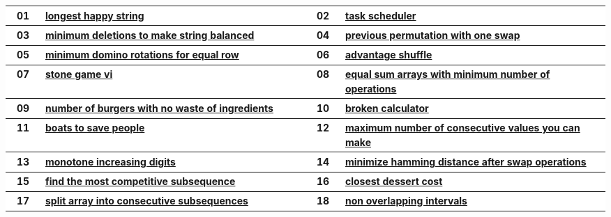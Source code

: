 <table>
    <tbody>
        <tr>
<th align="center" width="50px">01</th><th align="left" width="550px"><a href="https://leetcode.com/problems/longest-happy-string/">longest happy string</a></th>
<th align="center" width="50px">02</th><th align="left" width="550px"><a href="https://leetcode.com/problems/task-scheduler/">task scheduler</a></th>
        </tr>
        <tr>
<th align="center" width="50px">03</th><th align="left" width="550px"><a href="https://leetcode.com/problems/minimum-deletions-to-make-string-balanced/">minimum deletions to make string balanced</a></th>
<th align="center" width="50px">04</th><th align="left" width="550px"><a href="https://leetcode.com/problems/previous-permutation-with-one-swap/">previous permutation with one swap</a></th>
        </tr>
        <tr>
<th align="center" width="50px">05</th><th align="left" width="550px"><a href="https://leetcode.com/problems/minimum-domino-rotations-for-equal-row/">minimum domino rotations for equal row</a></th>
<th align="center" width="50px">06</th><th align="left" width="550px"><a href="https://leetcode.com/problems/advantage-shuffle/">advantage shuffle</a></th>
        </tr>
        <tr>
<th align="center" width="50px">07</th><th align="left" width="550px"><a href="https://leetcode.com/problems/stone-game-vi/">stone game vi</a></th>
<th align="center" width="50px">08</th><th align="left" width="550px"><a href="https://leetcode.com/problems/equal-sum-arrays-with-minimum-number-of-operations/">equal sum arrays with minimum number of operations</a></th>
        </tr>
        <tr>
<th align="center" width="50px">09</th><th align="left" width="550px"><a href="https://leetcode.com/problems/number-of-burgers-with-no-waste-of-ingredients/">number of burgers with no waste of ingredients</a></th>
<th align="center" width="50px">10</th><th align="left" width="550px"><a href="https://leetcode.com/problems/broken-calculator/">broken calculator</a></th>
        </tr>
        <tr>
<th align="center" width="50px">11</th><th align="left" width="550px"><a href="https://leetcode.com/problems/boats-to-save-people/">boats to save people</a></th>
<th align="center" width="50px">12</th><th align="left" width="550px"><a href="https://leetcode.com/problems/maximum-number-of-consecutive-values-you-can-make/">maximum number of consecutive values you can make</a></th>
        </tr>
        <tr>
<th align="center" width="50px">13</th><th align="left" width="550px"><a href="https://leetcode.com/problems/monotone-increasing-digits/">monotone increasing digits</a></th>
<th align="center" width="50px">14</th><th align="left" width="550px"><a href="https://leetcode.com/problems/minimize-hamming-distance-after-swap-operations/">minimize hamming distance after swap operations</a></th>
        </tr>
        <tr>
<th align="center" width="50px">15</th><th align="left" width="550px"><a href="https://leetcode.com/problems/find-the-most-competitive-subsequence/">find the most competitive subsequence</a></th>
<th align="center" width="50px">16</th><th align="left" width="550px"><a href="https://leetcode.com/problems/closest-dessert-cost/">closest dessert cost</a></th>
        </tr>
        <tr>
<th align="center" width="50px">17</th><th align="left" width="550px"><a href="https://leetcode.com/problems/split-array-into-consecutive-subsequences/">split array into consecutive subsequences</a></th>
<th align="center" width="50px">18</th><th align="left" width="550px"><a href="https://leetcode.com/problems/non-overlapping-intervals/">non overlapping intervals</a></th>
        </tr>
        <tr>